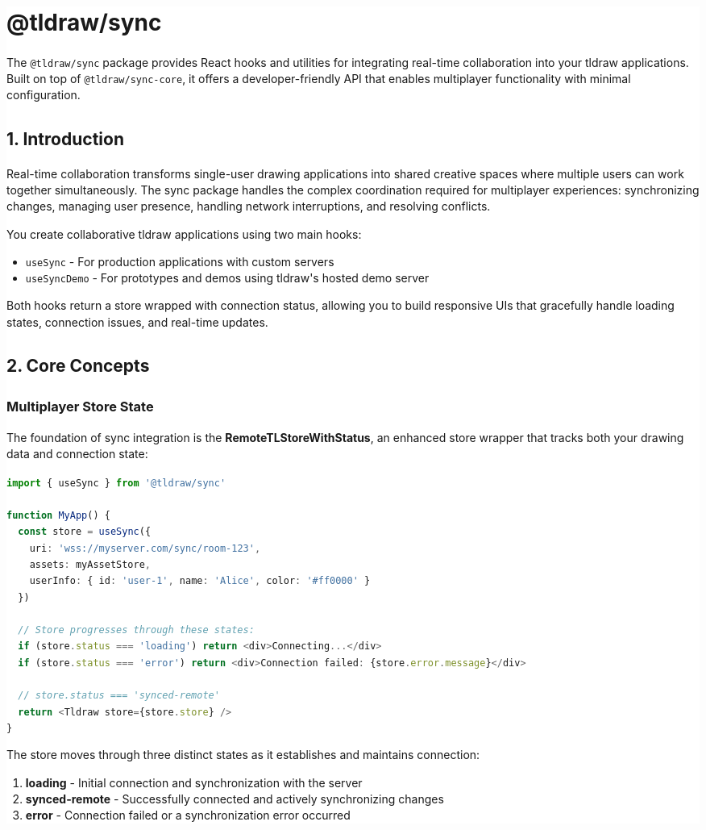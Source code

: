 # @tldraw/sync

The `@tldraw/sync` package provides React hooks and utilities for integrating real-time collaboration into your tldraw applications. Built on top of `@tldraw/sync-core`, it offers a developer-friendly API that enables multiplayer functionality with minimal configuration.

## 1. Introduction

Real-time collaboration transforms single-user drawing applications into shared creative spaces where multiple users can work together simultaneously. The sync package handles the complex coordination required for multiplayer experiences: synchronizing changes, managing user presence, handling network interruptions, and resolving conflicts.

You create collaborative tldraw applications using two main hooks:

- `useSync` - For production applications with custom servers
- `useSyncDemo` - For prototypes and demos using tldraw's hosted demo server

Both hooks return a store wrapped with connection status, allowing you to build responsive UIs that gracefully handle loading states, connection issues, and real-time updates.

## 2. Core Concepts

### Multiplayer Store State

The foundation of sync integration is the **RemoteTLStoreWithStatus**, an enhanced store wrapper that tracks both your drawing data and connection state:

```ts
import { useSync } from '@tldraw/sync'

function MyApp() {
  const store = useSync({
    uri: 'wss://myserver.com/sync/room-123',
    assets: myAssetStore,
    userInfo: { id: 'user-1', name: 'Alice', color: '#ff0000' }
  })

  // Store progresses through these states:
  if (store.status === 'loading') return <div>Connecting...</div>
  if (store.status === 'error') return <div>Connection failed: {store.error.message}</div>

  // store.status === 'synced-remote'
  return <Tldraw store={store.store} />
}
```

The store moves through three distinct states as it establishes and maintains connection:

1. **loading** - Initial connection and synchronization with the server
2. **synced-remote** - Successfully connected and actively synchronizing changes
3. **error** - Connection failed or a synchronization error occurred
